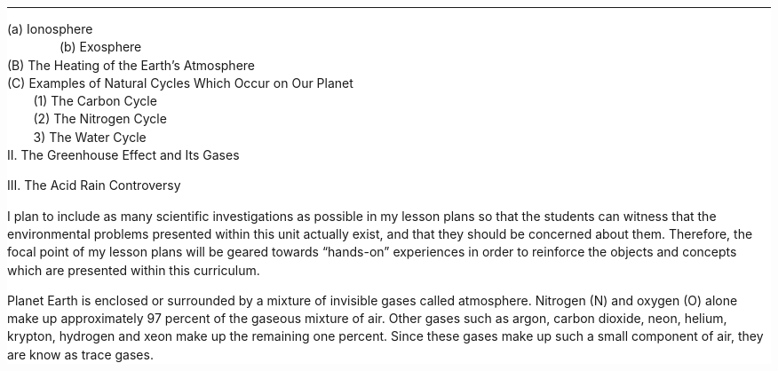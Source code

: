 ____
</font>
(a) Ionosphere
<dt>
<font color="#ffffff" style="visibility:hidden;">
____
</font>
<font color="#ffffff" style="visibility:hidden;">
____
</font>
(b) Exosphere
<dt>
(B) The Heating of the Earth’s Atmosphere
<dt>
(C) Examples of Natural Cycles Which Occur on Our Planet
<dt>
<font color="#ffffff" style="visibility:hidden;">
____
</font>
(1) The Carbon Cycle
<dt>
<font color="#ffffff" style="visibility:hidden;">
____
</font>
(2) The Nitrogen Cycle
<dt>
<font color="#ffffff" style="visibility:hidden;">
____
</font>
3) The Water Cycle
</dt>
</dt>
</dt>
</dt>
</dt>
</dt>
</dt>
</dt>
</dt>
</dt>
</dt>
</dt>
</dl>
</blockquote>
II. The Greenhouse Effect and Its Gases
<p>
III. The Acid Rain Controversy
</p>
<p>
I plan to include as many scientific investigations as possible in my lesson plans so that the students can witness that the environmental problems presented within this unit actually exist, and that they should be concerned about them. Therefore, the focal point of my lesson plans will be geared towards “hands-on” experiences in order to reinforce the objects and concepts which are presented within this curriculum.
</p>
<p>
Planet Earth is enclosed or surrounded by a mixture of invisible gases called atmosphere. Nitrogen (N) and oxygen (O) alone make up approximately 97 percent of the gaseous mixture of air. Other gases such as argon, carbon dioxide, neon, helium, krypton, hydrogen and xeon make up the remaining one percent. Since these gases make up such a small component of air, they are know as trace gases.
</p>
<p>